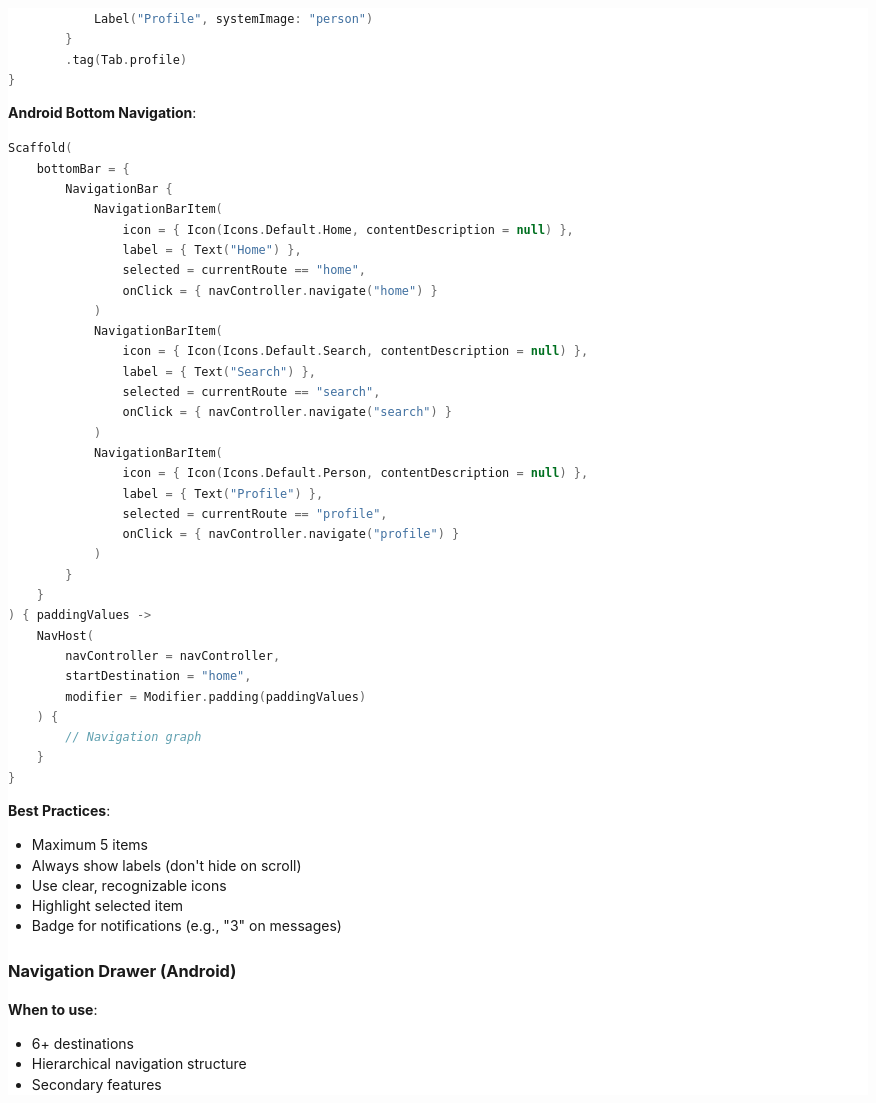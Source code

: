 ```swift
            Label("Profile", systemImage: "person")
        }
        .tag(Tab.profile)
}
```

**Android Bottom Navigation**:
```kotlin
Scaffold(
    bottomBar = {
        NavigationBar {
            NavigationBarItem(
                icon = { Icon(Icons.Default.Home, contentDescription = null) },
                label = { Text("Home") },
                selected = currentRoute == "home",
                onClick = { navController.navigate("home") }
            )
            NavigationBarItem(
                icon = { Icon(Icons.Default.Search, contentDescription = null) },
                label = { Text("Search") },
                selected = currentRoute == "search",
                onClick = { navController.navigate("search") }
            )
            NavigationBarItem(
                icon = { Icon(Icons.Default.Person, contentDescription = null) },
                label = { Text("Profile") },
                selected = currentRoute == "profile",
                onClick = { navController.navigate("profile") }
            )
        }
    }
) { paddingValues ->
    NavHost(
        navController = navController,
        startDestination = "home",
        modifier = Modifier.padding(paddingValues)
    ) {
        // Navigation graph
    }
}
```

**Best Practices**:
- Maximum 5 items
- Always show labels (don't hide on scroll)
- Use clear, recognizable icons
- Highlight selected item
- Badge for notifications (e.g., "3" on messages)

### Navigation Drawer (Android)

**When to use**:
- 6+ destinations
- Hierarchical navigation structure
- Secondary features
